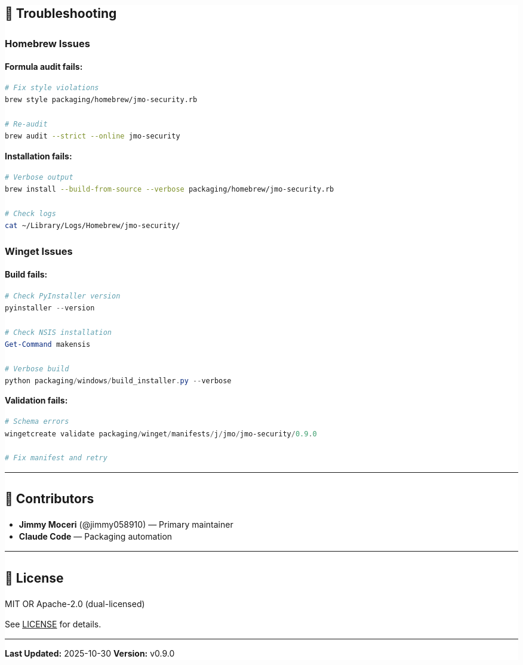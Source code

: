 
## 🐛 Troubleshooting

### Homebrew Issues

**Formula audit fails:**
```bash
# Fix style violations
brew style packaging/homebrew/jmo-security.rb

# Re-audit
brew audit --strict --online jmo-security
```

**Installation fails:**
```bash
# Verbose output
brew install --build-from-source --verbose packaging/homebrew/jmo-security.rb

# Check logs
cat ~/Library/Logs/Homebrew/jmo-security/
```

### Winget Issues

**Build fails:**
```powershell
# Check PyInstaller version
pyinstaller --version

# Check NSIS installation
Get-Command makensis

# Verbose build
python packaging/windows/build_installer.py --verbose
```

**Validation fails:**
```powershell
# Schema errors
wingetcreate validate packaging/winget/manifests/j/jmo/jmo-security/0.9.0

# Fix manifest and retry
```

---

## 👥 Contributors

- **Jimmy Moceri** (@jimmy058910) — Primary maintainer
- **Claude Code** — Packaging automation

---

## 📄 License

MIT OR Apache-2.0 (dual-licensed)

See [LICENSE](../LICENSE) for details.

---

**Last Updated:** 2025-10-30
**Version:** v0.9.0
